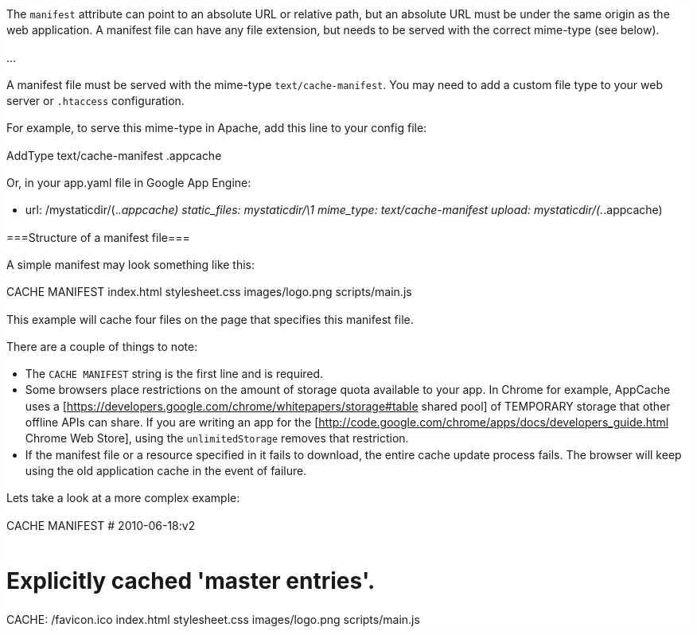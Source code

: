The <code>manifest</code> attribute can point to an absolute URL or relative path, but an absolute URL must be under the same origin as the web application. A manifest file can have any file extension, but needs to be served with the correct mime-type (see below).

 <html manifest="http://www.example.com/example.mf">
   ...
 </html>

A manifest file must be served with the mime-type <code>text/cache-manifest</code>. You may need to add a custom file type to your web server or <code>.htaccess</code> configuration.

For example, to serve this mime-type in Apache, add this line to your config file:

 AddType text/cache-manifest .appcache

Or, in your app.yaml file in Google App Engine:
 
 - url: /mystaticdir/(.*\.appcache)
   static_files: mystaticdir/\1
   mime_type: text/cache-manifest
   upload: mystaticdir/(.*\.appcache)

===Structure of a manifest file===

A simple manifest may look something like this:
 
 CACHE MANIFEST
 index.html
 stylesheet.css
 images/logo.png
 scripts/main.js

This example will cache four files on the page that specifies this manifest file.

There are a couple of things to note:

* The <code>CACHE MANIFEST</code> string is the first line and is required.
* Some browsers place restrictions on the amount of storage quota available to your app. In Chrome for example, AppCache uses a [https://developers.google.com/chrome/whitepapers/storage#table shared pool] of TEMPORARY storage that other offline APIs can share. If you are writing an app for the [http://code.google.com/chrome/apps/docs/developers_guide.html Chrome Web Store], using the <code>unlimitedStorage</code> removes that restriction.
* If the manifest file or a resource specified in it fails to download, the entire cache update process fails. The browser will keep using the old application cache in the event of failure.

Lets take a look at a more complex example:

 <nowiki>
 CACHE MANIFEST
 # 2010-06-18:v2
 
 # Explicitly cached 'master entries'.
 CACHE:
 /favicon.ico
 index.html
 stylesheet.css
 images/logo.png
 scripts/main.js
 